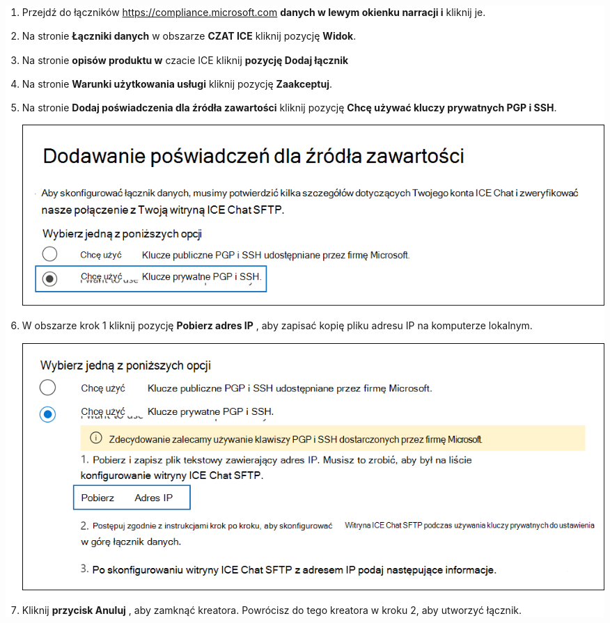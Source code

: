 1. Przejdź do łączników <https://compliance.microsoft.com> **danych w lewym okienku narracji i** kliknij je.

2. Na stronie **Łączniki danych** w obszarze **CZAT ICE** kliknij pozycję **Widok**.

3. Na stronie **opisów produktu w** czacie ICE kliknij **pozycję Dodaj łącznik**

4. Na stronie **Warunki użytkowania usługi** kliknij pozycję **Zaakceptuj**.

5. Na stronie **Dodaj poświadczenia dla źródła zawartości** kliknij pozycję **Chcę używać kluczy prywatnych PGP i SSH**.

   ![Wybierz opcję, aby użyć kluczy prywatnych.](../media/ICEChatPrivateKeysOption.png)

6. W obszarze krok 1 kliknij pozycję **Pobierz adres IP** , aby zapisać kopię pliku adresu IP na komputerze lokalnym.

   ![Pobierz adres IP.](../media/ICEChatConnectorIPAddress.png)

7. Kliknij **przycisk Anuluj** , aby zamknąć kreatora. Powrócisz do tego kreatora w kroku 2, aby utworzyć łącznik.
